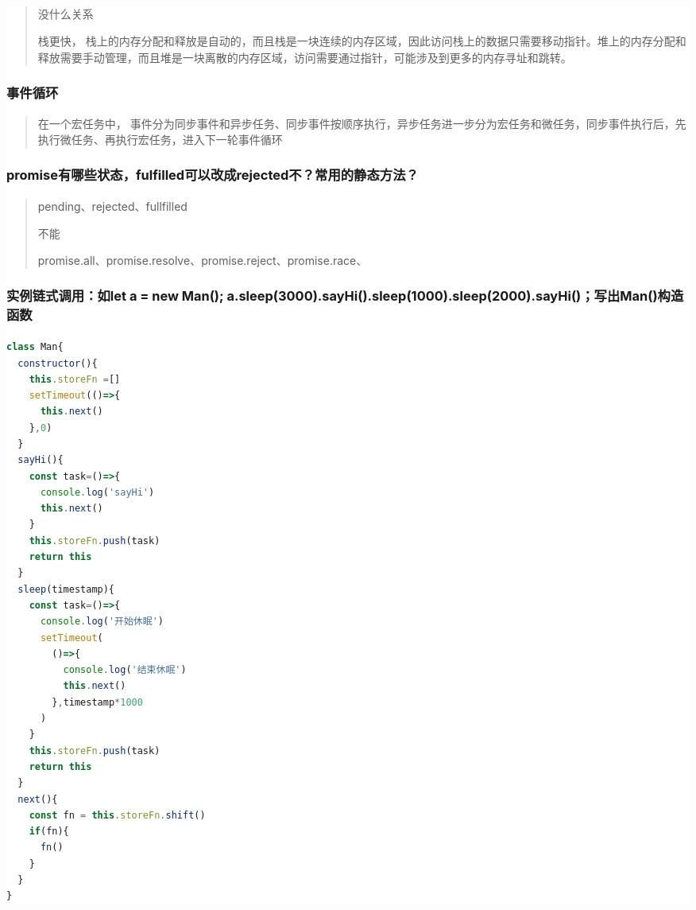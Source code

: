 > 没什么关系
>
> 栈更快， 栈上的内存分配和释放是自动的，而且栈是一块连续的内存区域，因此访问栈上的数据只需要移动指针。堆上的内存分配和释放需要手动管理，而且堆是一块离散的内存区域，访问需要通过指针，可能涉及到更多的内存寻址和跳转。

### 事件循环

> 在一个宏任务中， 事件分为同步事件和异步任务、同步事件按顺序执行，异步任务进一步分为宏任务和微任务，同步事件执行后，先执行微任务、再执行宏任务，进入下一轮事件循环

 ###  promise有哪些状态，fulfilled可以改成rejected不？常用的静态方法？

> pending、rejected、fullfilled
>
> 不能
>
> promise.all、promise.resolve、promise.reject、promise.race、

### 实例链式调用：如let a = new Man(); a.sleep(3000).sayHi().sleep(1000).sleep(2000).sayHi()；写出Man()构造函数 

```js
class Man{
  constructor(){
    this.storeFn =[]
    setTimeout(()=>{
      this.next()
    },0)
  }
  sayHi(){
    const task=()=>{
      console.log('sayHi')
      this.next()
    }
    this.storeFn.push(task)
    return this
  }
  sleep(timestamp){
    const task=()=>{
      console.log('开始休眠')
      setTimeout(
        ()=>{
          console.log('结束休眠')
          this.next()
        },timestamp*1000
      )
    }
    this.storeFn.push(task)
    return this
  }
  next(){
    const fn = this.storeFn.shift()
    if(fn){
      fn()
    }
  }
}
```
